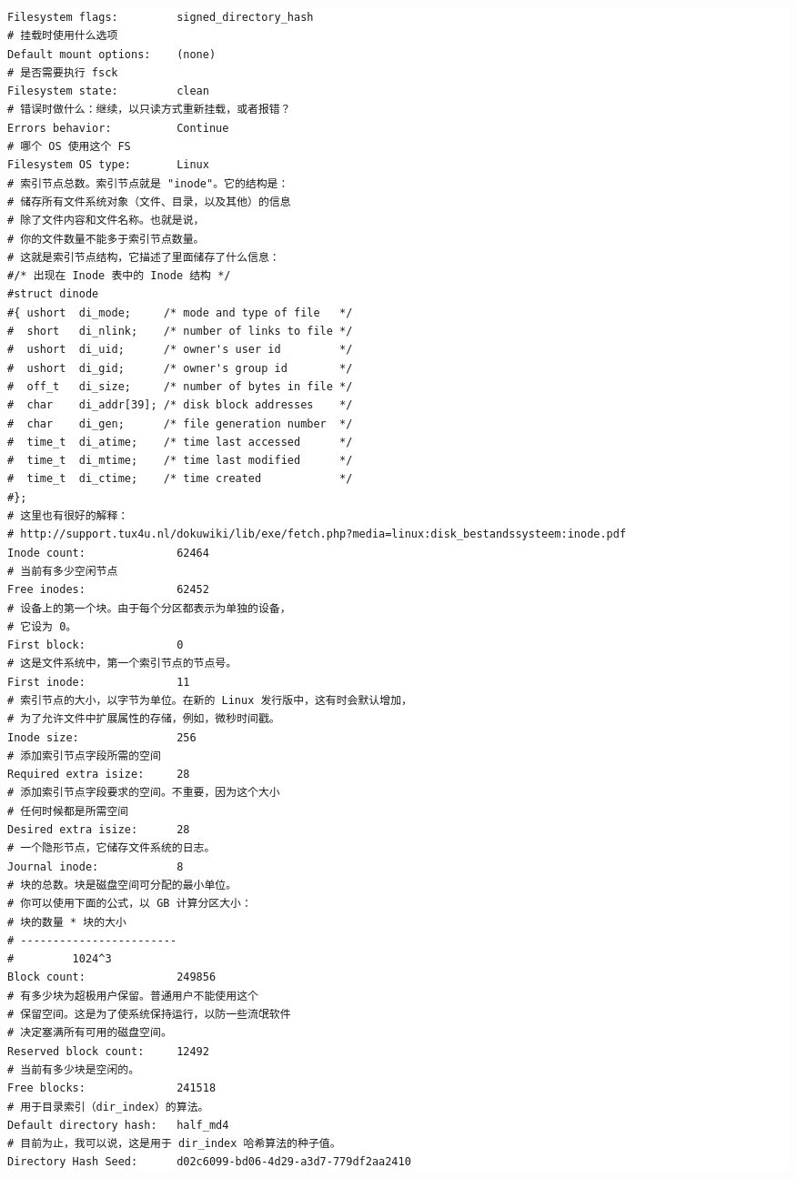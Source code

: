 ```
Filesystem flags:         signed_directory_hash
# 挂载时使用什么选项
Default mount options:    (none)
# 是否需要执行 fsck
Filesystem state:         clean
# 错误时做什么：继续，以只读方式重新挂载，或者报错？
Errors behavior:          Continue
# 哪个 OS 使用这个 FS
Filesystem OS type:       Linux
# 索引节点总数。索引节点就是 "inode"。它的结构是： 
# 储存所有文件系统对象（文件、目录，以及其他）的信息
# 除了文件内容和文件名称。也就是说，
# 你的文件数量不能多于索引节点数量。
# 这就是索引节点结构，它描述了里面储存了什么信息：
#/* 出现在 Inode 表中的 Inode 结构 */
#struct dinode
#{ ushort  di_mode;     /* mode and type of file   */
#  short   di_nlink;    /* number of links to file */
#  ushort  di_uid;      /* owner's user id         */
#  ushort  di_gid;      /* owner's group id        */
#  off_t   di_size;     /* number of bytes in file */
#  char    di_addr[39]; /* disk block addresses    */
#  char    di_gen;      /* file generation number  */
#  time_t  di_atime;    /* time last accessed      */
#  time_t  di_mtime;    /* time last modified      */
#  time_t  di_ctime;    /* time created            */
#};
# 这里也有很好的解释：
# http://support.tux4u.nl/dokuwiki/lib/exe/fetch.php?media=linux:disk_bestandssysteem:inode.pdf
Inode count:              62464
# 当前有多少空闲节点
Free inodes:              62452
# 设备上的第一个块。由于每个分区都表示为单独的设备，
# 它设为 0。
First block:              0
# 这是文件系统中，第一个索引节点的节点号。
First inode:              11
# 索引节点的大小，以字节为单位。在新的 Linux 发行版中，这有时会默认增加，
# 为了允许文件中扩展属性的存储，例如，微秒时间戳。
Inode size:               256
# 添加索引节点字段所需的空间
Required extra isize:     28
# 添加索引节点字段要求的空间。不重要，因为这个大小
# 任何时候都是所需空间
Desired extra isize:      28
# 一个隐形节点，它储存文件系统的日志。
Journal inode:            8
# 块的总数。块是磁盘空间可分配的最小单位。
# 你可以使用下面的公式，以 GB 计算分区大小：
# 块的数量 * 块的大小
# ------------------------
#         1024^3
Block count:              249856
# 有多少块为超极用户保留。普通用户不能使用这个
# 保留空间。这是为了使系统保持运行，以防一些流氓软件
# 决定塞满所有可用的磁盘空间。
Reserved block count:     12492
# 当前有多少块是空闲的。 
Free blocks:              241518
# 用于目录索引（dir_index）的算法。
Default directory hash:   half_md4
# 目前为止，我可以说，这是用于 dir_index 哈希算法的种子值。
Directory Hash Seed:      d02c6099-bd06-4d29-a3d7-779df2aa2410
```